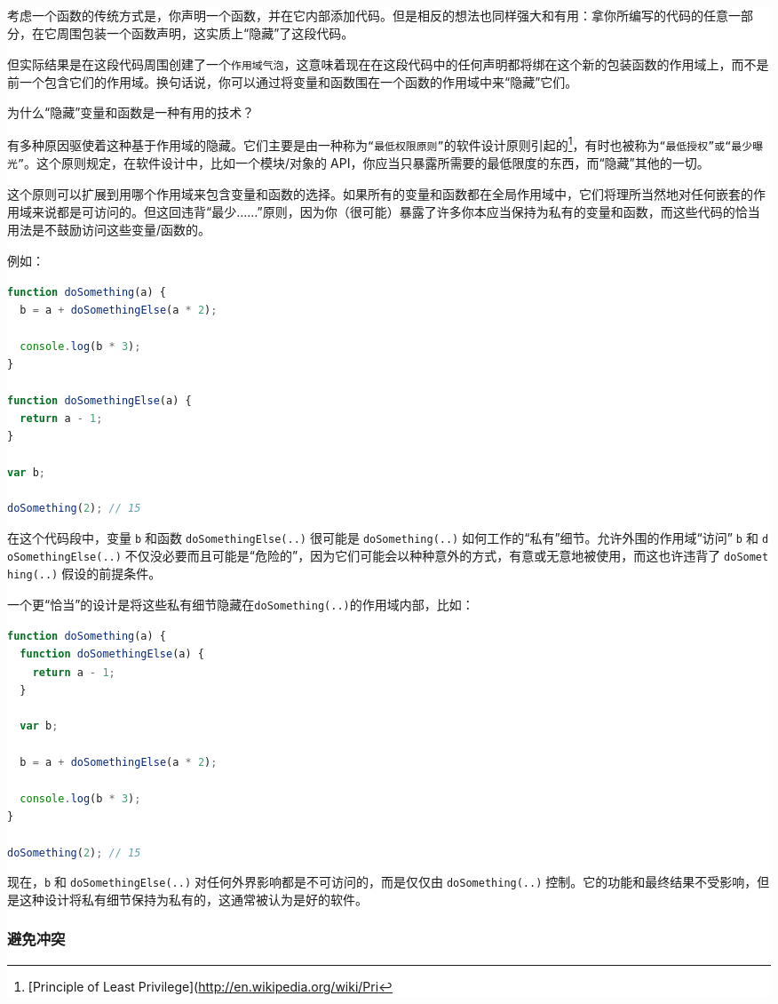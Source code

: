 考虑一个函数的传统方式是，你声明一个函数，并在它内部添加代码。但是相反的想法也同样强大和有用：拿你所编写的代码的任意一部分，在它周围包装一个函数声明，这实质上“隐藏”了这段代码。

但实际结果是在这段代码周围创建了一个`作用域气泡`，这意味着现在在这段代码中的任何声明都将绑在这个新的包装函数的作用域上，而不是前一个包含它们的作用域。换句话说，你可以通过将变量和函数围在一个函数的作用域中来“隐藏”它们。

为什么“隐藏”变量和函数是一种有用的技术？

有多种原因驱使着这种基于作用域的隐藏。它们主要是由一种称为`“最低权限原则”`的软件设计原则引起的[^note-leastprivilege]，有时也被称为`“最低授权”或“最少曝光”`。这个原则规定，在软件设计中，比如一个模块/对象的 API，你应当只暴露所需要的最低限度的东西，而“隐藏”其他的一切。

这个原则可以扩展到用哪个作用域来包含变量和函数的选择。如果所有的变量和函数都在全局作用域中，它们将理所当然地对任何嵌套的作用域来说都是可访问的。但这回违背“最少……”原则，因为你（很可能）暴露了许多你本应当保持为私有的变量和函数，而这些代码的恰当用法是不鼓励访问这些变量/函数的。

例如：

```js
function doSomething(a) {
  b = a + doSomethingElse(a * 2);

  console.log(b * 3);
}

function doSomethingElse(a) {
  return a - 1;
}

var b;

doSomething(2); // 15
```

在这个代码段中，变量 `b` 和函数 `doSomethingElse(..)` 很可能是 `doSomething(..)` 如何工作的“私有”细节。允许外围的作用域“访问” `b` 和 `doSomethingElse(..)` 不仅没必要而且可能是“危险的”，因为它们可能会以种种意外的方式，有意或无意地被使用，而这也许违背了 `doSomething(..)` 假设的前提条件。

一个更“恰当”的设计是将这些私有细节隐藏在`doSomething(..)`的作用域内部，比如：
```js
function doSomething(a) {
  function doSomethingElse(a) {
    return a - 1;
  }

  var b;

  b = a + doSomethingElse(a * 2);

  console.log(b * 3);
}

doSomething(2); // 15
```

现在，`b` 和 `doSomethingElse(..)` 对任何外界影响都是不可访问的，而是仅仅由 `doSomething(..)` 控制。它的功能和最终结果不受影响，但是这种设计将私有细节保持为私有的，这通常被认为是好的软件。

### 避免冲突


[^note-leastprivilege]: [Principle of Least Privilege](http://en.wikipedia.org/wiki/Pri